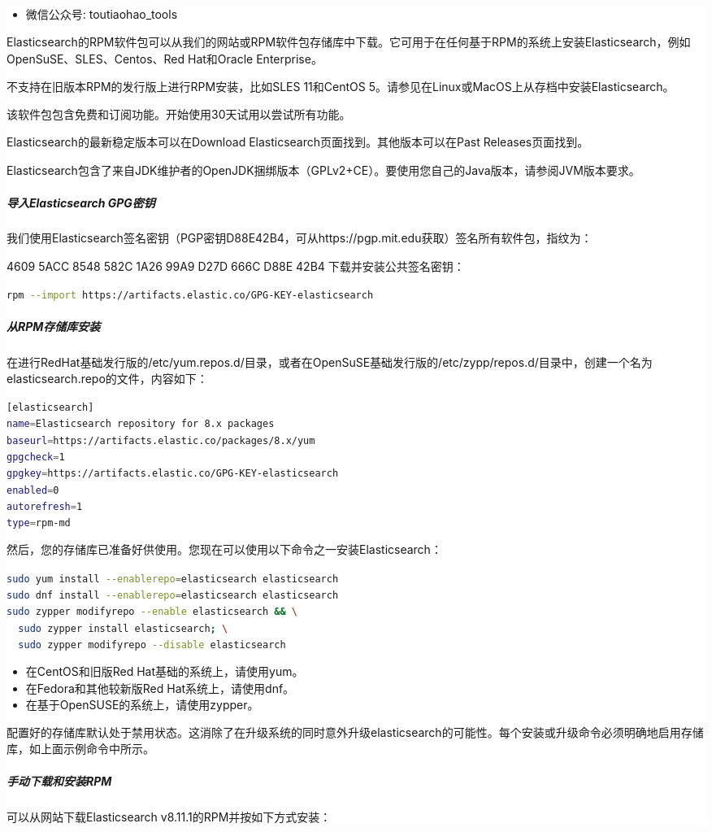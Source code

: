  - 微信公众号: toutiaohao_tools


Elasticsearch的RPM软件包可以从我们的网站或RPM软件包存储库中下载。它可用于在任何基于RPM的系统上安装Elasticsearch，例如OpenSuSE、SLES、Centos、Red Hat和Oracle Enterprise。

不支持在旧版本RPM的发行版上进行RPM安装，比如SLES 11和CentOS 5。请参见在Linux或MacOS上从存档中安装Elasticsearch。

该软件包包含免费和订阅功能。开始使用30天试用以尝试所有功能。

Elasticsearch的最新稳定版本可以在Download Elasticsearch页面找到。其他版本可以在Past Releases页面找到。

Elasticsearch包含了来自JDK维护者的OpenJDK捆绑版本（GPLv2+CE）。要使用您自己的Java版本，请参阅JVM版本要求。

##### 导入Elasticsearch GPG密钥

我们使用Elasticsearch签名密钥（PGP密钥D88E42B4，可从https://pgp.mit.edu获取）签名所有软件包，指纹为：

4609 5ACC 8548 582C 1A26 99A9 D27D 666C D88E 42B4
下载并安装公共签名密钥：

```bash
rpm --import https://artifacts.elastic.co/GPG-KEY-elasticsearch
```

##### 从RPM存储库安装

在进行RedHat基础发行版的/etc/yum.repos.d/目录，或者在OpenSuSE基础发行版的/etc/zypp/repos.d/目录中，创建一个名为elasticsearch.repo的文件，内容如下：

```bash
[elasticsearch]
name=Elasticsearch repository for 8.x packages
baseurl=https://artifacts.elastic.co/packages/8.x/yum
gpgcheck=1
gpgkey=https://artifacts.elastic.co/GPG-KEY-elasticsearch
enabled=0
autorefresh=1
type=rpm-md
```

然后，您的存储库已准备好供使用。您现在可以使用以下命令之一安装Elasticsearch：

```bash
sudo yum install --enablerepo=elasticsearch elasticsearch 
sudo dnf install --enablerepo=elasticsearch elasticsearch 
sudo zypper modifyrepo --enable elasticsearch && \
  sudo zypper install elasticsearch; \
  sudo zypper modifyrepo --disable elasticsearch
```

- 在CentOS和旧版Red Hat基础的系统上，请使用yum。
- 在Fedora和其他较新版Red Hat系统上，请使用dnf。
- 在基于OpenSUSE的系统上，请使用zypper。

配置好的存储库默认处于禁用状态。这消除了在升级系统的同时意外升级elasticsearch的可能性。每个安装或升级命令必须明确地启用存储库，如上面示例命令中所示。

##### 手动下载和安装RPM

可以从网站下载Elasticsearch v8.11.1的RPM并按如下方式安装：
